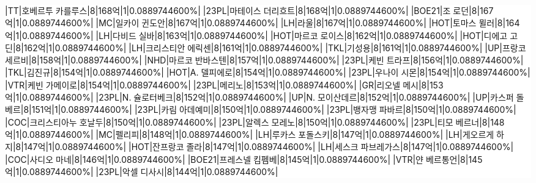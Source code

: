 |TT|호베르투 카를루스|8|168억|1|0.0889744600%|
|23PL|마테이스 더리흐트|8|168억|1|0.0889744600%|
|BOE21|조 로던|8|167억|1|0.0889744600%|
|MC|일카이 귄도안|8|167억|1|0.0889744600%|
|LH|라울|8|167억|1|0.0889744600%|
|HOT|토마스 뮐러|8|164억|1|0.0889744600%|
|LH|다비드 실바|8|163억|1|0.0889744600%|
|HOT|마르코 로이스|8|162억|1|0.0889744600%|
|HOT|디에고 고딘|8|162억|1|0.0889744600%|
|LH|크리스티안 에릭센|8|161억|1|0.0889744600%|
|TKL|기성용|8|161억|1|0.0889744600%|
|UP|프랑코 세르비|8|158억|1|0.0889744600%|
|NHD|마르코 반바스텐|8|157억|1|0.0889744600%|
|23PL|케빈 트라프|8|156억|1|0.0889744600%|
|TKL|김진규|8|154억|1|0.0889744600%|
|HOT|A. 델피에로|8|154억|1|0.0889744600%|
|23PL|우나이 시몬|8|154억|1|0.0889744600%|
|VTR|케빈 가메이로|8|154억|1|0.0889744600%|
|23PL|메리노|8|153억|1|0.0889744600%|
|GR|리오넬 메시|8|153억|1|0.0889744600%|
|23PL|N. 슐로터베크|8|152억|1|0.0889744600%|
|UP|N. 모이산데르|8|152억|1|0.0889744600%|
|UP|카스퍼 돌베르|8|151억|1|0.0889744600%|
|23PL|카림 아데예미|8|150억|1|0.0889744600%|
|23PL|뱅자맹 파바르|8|150억|1|0.0889744600%|
|COC|크리스티아누 호날두|8|150억|1|0.0889744600%|
|23PL|알렉스 모레노|8|150억|1|0.0889744600%|
|23PL|티모 베르너|8|148억|1|0.0889744600%|
|MC|펠리피|8|148억|1|0.0889744600%|
|LH|루카스 포돌스키|8|147억|1|0.0889744600%|
|LH|게오르게 하지|8|147억|1|0.0889744600%|
|HOT|잔프랑코 졸라|8|147억|1|0.0889744600%|
|LH|세스크 파브레가스|8|147억|1|0.0889744600%|
|COC|사디오 마네|8|146억|1|0.0889744600%|
|BOE21|프레스넬 킴펨베|8|145억|1|0.0889744600%|
|VTR|얀 베르통언|8|145억|1|0.0889744600%|
|23PL|악셀 디사시|8|144억|1|0.0889744600%|